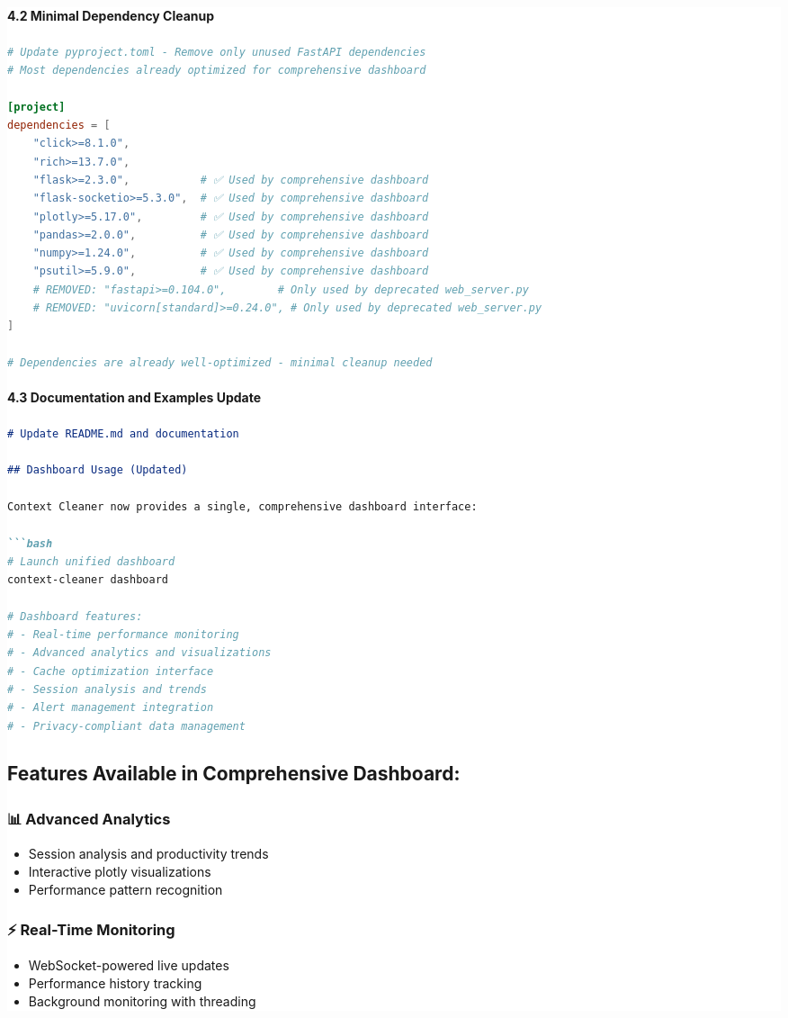 #### 4.2 Minimal Dependency Cleanup
```toml
# Update pyproject.toml - Remove only unused FastAPI dependencies
# Most dependencies already optimized for comprehensive dashboard

[project]
dependencies = [
    "click>=8.1.0",
    "rich>=13.7.0", 
    "flask>=2.3.0",           # ✅ Used by comprehensive dashboard
    "flask-socketio>=5.3.0",  # ✅ Used by comprehensive dashboard
    "plotly>=5.17.0",         # ✅ Used by comprehensive dashboard
    "pandas>=2.0.0",          # ✅ Used by comprehensive dashboard
    "numpy>=1.24.0",          # ✅ Used by comprehensive dashboard
    "psutil>=5.9.0",          # ✅ Used by comprehensive dashboard
    # REMOVED: "fastapi>=0.104.0",        # Only used by deprecated web_server.py
    # REMOVED: "uvicorn[standard]>=0.24.0", # Only used by deprecated web_server.py
]

# Dependencies are already well-optimized - minimal cleanup needed
```

#### 4.3 Documentation and Examples Update

```markdown
# Update README.md and documentation

## Dashboard Usage (Updated)

Context Cleaner now provides a single, comprehensive dashboard interface:

```bash
# Launch unified dashboard
context-cleaner dashboard

# Dashboard features:
# - Real-time performance monitoring
# - Advanced analytics and visualizations  
# - Cache optimization interface
# - Session analysis and trends
# - Alert management integration
# - Privacy-compliant data management
```

## Features Available in Comprehensive Dashboard:

### 📊 Advanced Analytics
- Session analysis and productivity trends
- Interactive plotly visualizations
- Performance pattern recognition

### ⚡ Real-Time Monitoring  
- WebSocket-powered live updates
- Performance history tracking
- Background monitoring with threading
